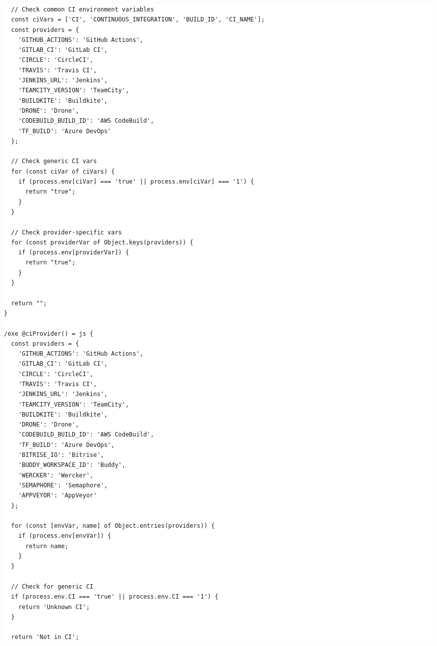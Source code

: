 ```mlld-run
  // Check common CI environment variables
  const ciVars = ['CI', 'CONTINUOUS_INTEGRATION', 'BUILD_ID', 'CI_NAME'];
  const providers = {
    'GITHUB_ACTIONS': 'GitHub Actions',
    'GITLAB_CI': 'GitLab CI',
    'CIRCLE': 'CircleCI',
    'TRAVIS': 'Travis CI',
    'JENKINS_URL': 'Jenkins',
    'TEAMCITY_VERSION': 'TeamCity',
    'BUILDKITE': 'Buildkite',
    'DRONE': 'Drone',
    'CODEBUILD_BUILD_ID': 'AWS CodeBuild',
    'TF_BUILD': 'Azure DevOps'
  };
  
  // Check generic CI vars
  for (const ciVar of ciVars) {
    if (process.env[ciVar] === 'true' || process.env[ciVar] === '1') {
      return "true";
    }
  }
  
  // Check provider-specific vars
  for (const providerVar of Object.keys(providers)) {
    if (process.env[providerVar]) {
      return "true";
    }
  }
  
  return "";
}

/exe @ciProvider() = js {
  const providers = {
    'GITHUB_ACTIONS': 'GitHub Actions',
    'GITLAB_CI': 'GitLab CI',
    'CIRCLE': 'CircleCI',
    'TRAVIS': 'Travis CI',
    'JENKINS_URL': 'Jenkins',
    'TEAMCITY_VERSION': 'TeamCity',
    'BUILDKITE': 'Buildkite',
    'DRONE': 'Drone',
    'CODEBUILD_BUILD_ID': 'AWS CodeBuild',
    'TF_BUILD': 'Azure DevOps',
    'BITRISE_IO': 'Bitrise',
    'BUDDY_WORKSPACE_ID': 'Buddy',
    'WERCKER': 'Wercker',
    'SEMAPHORE': 'Semaphore',
    'APPVEYOR': 'AppVeyor'
  };
  
  for (const [envVar, name] of Object.entries(providers)) {
    if (process.env[envVar]) {
      return name;
    }
  }
  
  // Check for generic CI
  if (process.env.CI === 'true' || process.env.CI === '1') {
    return 'Unknown CI';
  }
  
  return 'Not in CI';
```